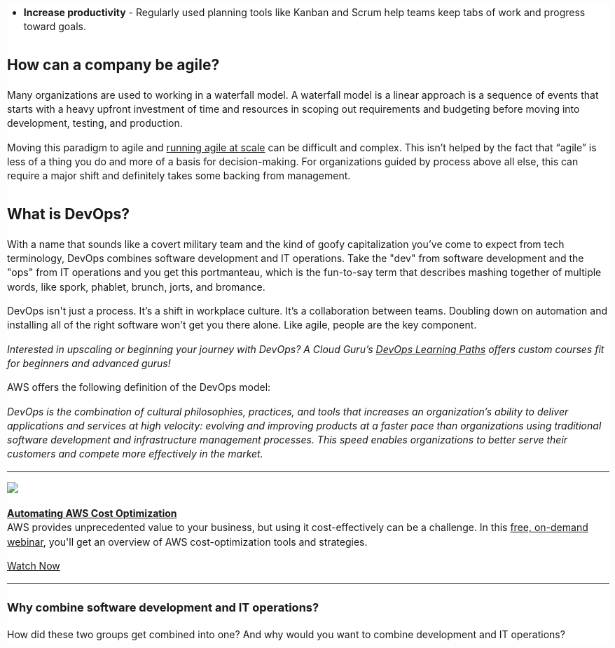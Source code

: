 - **Increase productivity** - Regularly used planning tools like Kanban and Scrum help teams keep tabs of work and progress toward goals.

## How can a company be agile?

Many organizations are used to working in a waterfall model. A waterfall model is a linear approach is a sequence of events that starts with a heavy upfront investment of time and resources in scoping out requirements and budgeting before moving into development, testing, and production.

Moving this paradigm to agile and [running agile at scale](https://acloud.guru/overview/agile-at-scale) can be difficult and complex. This isn’t helped by the fact that “agile” is less of a thing you do and more of a basis for decision-making. For organizations guided by process above all else, this can require a major shift and definitely takes some backing from management.

## What is DevOps?

With a name that sounds like a covert military team and the kind of goofy capitalization you’ve come to expect from tech terminology, DevOps combines software development and IT operations. Take the "dev" from software development and the "ops" from IT operations and you get this portmanteau, which is the fun-to-say term that describes mashing together of multiple words, like spork, phablet, brunch, jorts, and bromance.

DevOps isn't just a process. It’s a shift in workplace culture. It’s a collaboration between teams. Doubling down on automation and installing all of the right software won’t get you there alone. Like agile, people are the key component.

_Interested in upscaling or beginning your journey with DevOps? A Cloud Guru’s [DevOps Learning Paths](https://acloudguru.com/learning-paths/devops) offers custom courses fit for beginners and advanced gurus!_

AWS offers the following definition of the DevOps model:

_DevOps is the combination of cultural philosophies, practices, and tools that increases an organization’s ability to deliver applications and services at high velocity: evolving and improving products at a faster pace than organizations using traditional software development and infrastructure management processes. This speed enables organizations to better serve their customers and compete more effectively in the market._

---

![](https://www.pluralsight.com/content/dam/ps/blog/migration/app/uploads/2020/06/cost-optimization-blog-header.jpg)

[**Automating AWS Cost Optimization**](https://go.acloudguru.com/AWS-Cost-Optimization-Webinar)  
AWS provides unprecedented value to your business, but using it cost-effectively can be a challenge. In this [free, on-demand webinar](https://go.acloudguru.com/AWS-Cost-Optimization-Webinar), you'll get an overview of AWS cost-optimization tools and strategies.

[Watch Now](https://go.acloudguru.com/AWS-Cost-Optimization-Webinar)

---

### Why combine software development and IT operations?

How did these two groups get combined into one? And why would you want to combine development and IT operations? 
